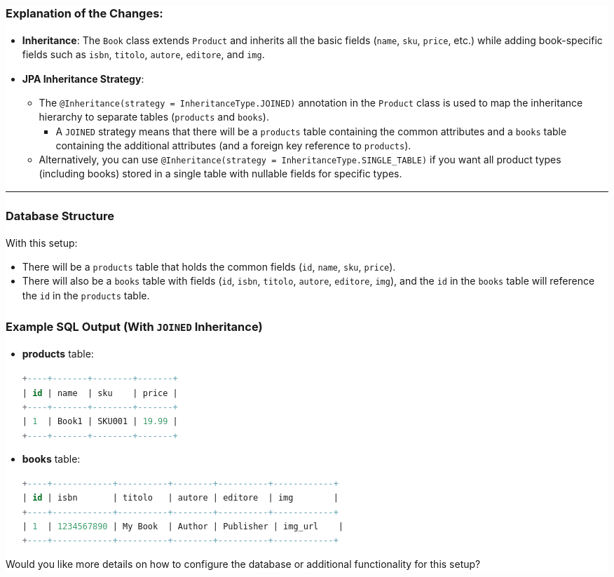 ### Explanation of the Changes:
- **Inheritance**: The `Book` class extends `Product` and inherits all the basic fields (`name`, `sku`, `price`, etc.) while adding book-specific fields such as `isbn`, `titolo`, `autore`, `editore`, and `img`.
  
- **JPA Inheritance Strategy**:
  - The `@Inheritance(strategy = InheritanceType.JOINED)` annotation in the `Product` class is used to map the inheritance hierarchy to separate tables (`products` and `books`). 
    - A `JOINED` strategy means that there will be a `products` table containing the common attributes and a `books` table containing the additional attributes (and a foreign key reference to `products`).
  - Alternatively, you can use `@Inheritance(strategy = InheritanceType.SINGLE_TABLE)` if you want all product types (including books) stored in a single table with nullable fields for specific types.

---

### Database Structure

With this setup:
- There will be a `products` table that holds the common fields (`id`, `name`, `sku`, `price`).
- There will also be a `books` table with fields (`id`, `isbn`, `titolo`, `autore`, `editore`, `img`), and the `id` in the `books` table will reference the `id` in the `products` table.

### Example SQL Output (With `JOINED` Inheritance)

- **products** table:
  ```sql
  +----+-------+--------+-------+
  | id | name  | sku    | price |
  +----+-------+--------+-------+
  | 1  | Book1 | SKU001 | 19.99 |
  +----+-------+--------+-------+
  ```

- **books** table:
  ```sql
  +----+------------+----------+--------+----------+------------+
  | id | isbn       | titolo   | autore | editore  | img        |
  +----+------------+----------+--------+----------+------------+
  | 1  | 1234567890 | My Book  | Author | Publisher | img_url    |
  +----+------------+----------+--------+----------+------------+
  ```

Would you like more details on how to configure the database or additional functionality for this setup?